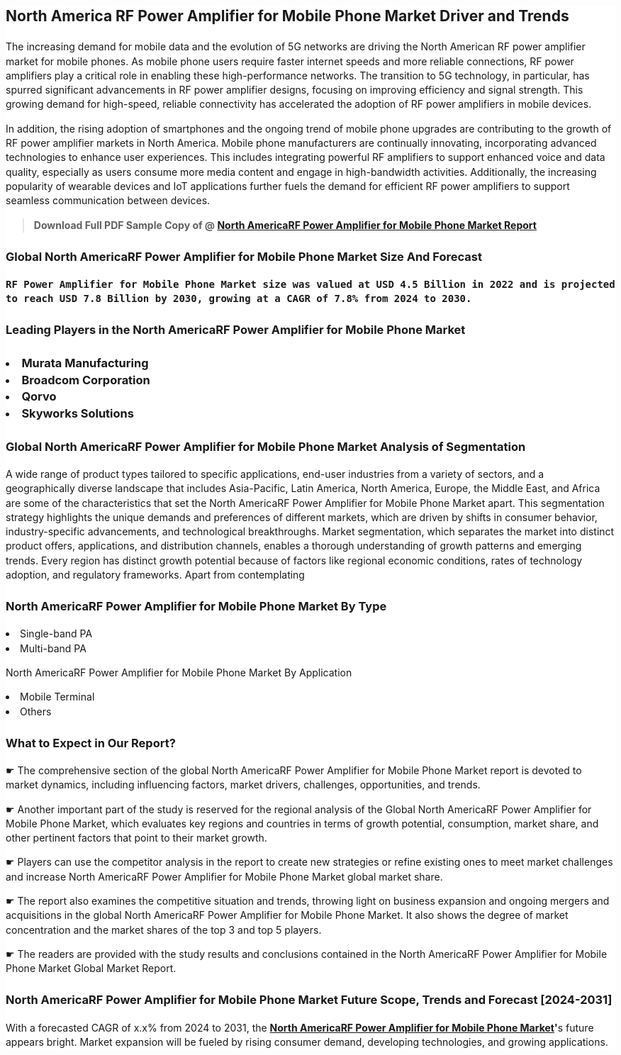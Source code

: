 <p><h2>North America RF Power Amplifier for Mobile Phone Market Driver and Trends</h2><p>The increasing demand for mobile data and the evolution of 5G networks are driving the North American RF power amplifier market for mobile phones. As mobile phone users require faster internet speeds and more reliable connections, RF power amplifiers play a critical role in enabling these high-performance networks. The transition to 5G technology, in particular, has spurred significant advancements in RF power amplifier designs, focusing on improving efficiency and signal strength. This growing demand for high-speed, reliable connectivity has accelerated the adoption of RF power amplifiers in mobile devices.</p><p>In addition, the rising adoption of smartphones and the ongoing trend of mobile phone upgrades are contributing to the growth of RF power amplifier markets in North America. Mobile phone manufacturers are continually innovating, incorporating advanced technologies to enhance user experiences. This includes integrating powerful RF amplifiers to support enhanced voice and data quality, especially as users consume more media content and engage in high-bandwidth activities. Additionally, the increasing popularity of wearable devices and IoT applications further fuels the demand for efficient RF power amplifiers to support seamless communication between devices.</p></p><blockquote id="" class=""><strong>Download Full PDF Sample Copy of @&nbsp;<a href="https://www.verifiedmarketreports.com/download-sample/?rid=323138&utm_source=GitHub-Jan&utm_medium=251" target="_blank">North AmericaRF Power Amplifier for Mobile Phone Market Report</a>&nbsp;&nbsp;</strong></blockquote><h3 id="" class=""><strong>Global&nbsp;North AmericaRF Power Amplifier for Mobile Phone Market Size And Forecast</strong></h3><pre class="reader-text-block__code-block"><strong>RF Power Amplifier for Mobile Phone Market size was valued at USD 4.5 Billion in 2022 and is projected to reach USD 7.8 Billion by 2030, growing at a CAGR of 7.8% from 2024 to 2030.</strong></pre><h3 id="" class="">Leading Players in the&nbsp;North AmericaRF Power Amplifier for Mobile Phone Market</h3><h3 class=""></Li><Li>Murata Manufacturing</Li><Li> Broadcom Corporation</Li><Li> Qorvo</Li><Li> Skyworks Solutions</h3><h3 id="" class="">Global&nbsp;North AmericaRF Power Amplifier for Mobile Phone Market Analysis of Segmentation</h3><p id="" class="">A wide range of product types tailored to specific applications, end-user industries from a variety of sectors, and a geographically diverse landscape that includes Asia-Pacific, Latin America, North America, Europe, the Middle East, and Africa are some of the characteristics that set the North AmericaRF Power Amplifier for Mobile Phone Market apart. This segmentation strategy highlights the unique demands and preferences of different markets, which are driven by shifts in consumer behavior, industry-specific advancements, and technological breakthroughs. Market segmentation, which separates the market into distinct product offers, applications, and distribution channels, enables a thorough understanding of growth patterns and emerging trends. Every region has distinct growth potential because of factors like regional economic conditions, rates of technology adoption, and regulatory frameworks. Apart from contemplating</p><h3 id="" class="">North AmericaRF Power Amplifier for Mobile Phone Market&nbsp;By Type</h3><p></Li><Li>Single-band PA</Li><Li> Multi-band PA</p><div class="" data-test-id=""><p>North AmericaRF Power Amplifier for Mobile Phone Market&nbsp;By Application</p></div><p class=""></Li><Li>Mobile Terminal</Li><Li> Others</p><div class="" data-test-id=""><h3><span class="">What to Expect in Our Report?</span></h3></div><div class="" data-test-id=""><p><span class="">☛ The comprehensive section of the global North AmericaRF Power Amplifier for Mobile Phone Market report is devoted to market dynamics, including influencing factors, market drivers, challenges, opportunities, and trends.</span></p></div><div class="" data-test-id=""><p><span class="">☛ Another important part of the study is reserved for the regional analysis of the Global North AmericaRF Power Amplifier for Mobile Phone Market, which evaluates key regions and countries in terms of growth potential, consumption, market share, and other pertinent factors that point to their market growth.</span></p></div><div class="" data-test-id=""><p><span class="">☛ Players can use the competitor analysis in the report to create new strategies or refine existing ones to meet market challenges and increase North AmericaRF Power Amplifier for Mobile Phone Market global market share.</span></p></div><div class="" data-test-id=""><p><span class="">☛ The report also examines the competitive situation and trends, throwing light on business expansion and ongoing mergers and acquisitions in the global North AmericaRF Power Amplifier for Mobile Phone Market. It also shows the degree of market concentration and the market shares of the top 3 and top 5 players.</span></p></div><div class="" data-test-id=""><p><span class="">☛ The readers are provided with the study results and conclusions contained in the North AmericaRF Power Amplifier for Mobile Phone Market Global Market Report.</span></p></div><div class="" data-test-id=""><h3><span class="">North AmericaRF Power Amplifier for Mobile Phone Market Future Scope, Trends and Forecast [2024-2031]</span></h3></div><div class="" data-test-id=""><p><span class="">With a forecasted CAGR of x.x% from 2024 to 2031, the <strong><a href="https://www.verifiedmarketreports.com/download-sample/?rid=323138&utm_source=GitHub-Jan&utm_medium=251" target="_blank">North AmericaRF Power Amplifier for Mobile Phone Market</a>'</strong>s future appears bright. Market expansion will be fueled by rising consumer demand, developing technologies, and growing applications.